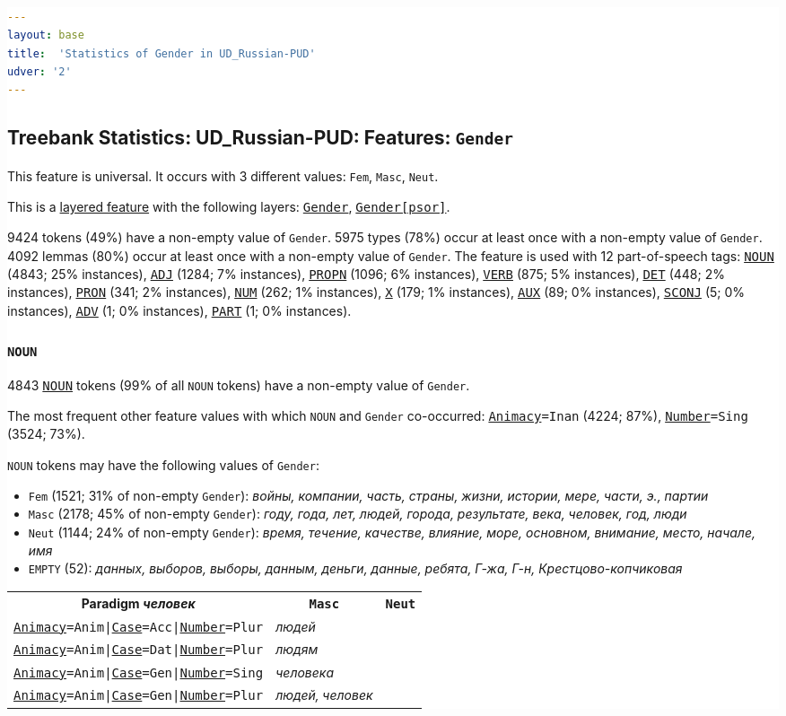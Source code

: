 ```yaml
---
layout: base
title:  'Statistics of Gender in UD_Russian-PUD'
udver: '2'
---
```


## Treebank Statistics: UD_Russian-PUD: Features: `Gender`

This feature is universal.
It occurs with 3 different values: `Fem`, `Masc`, `Neut`.

This is a <a href="../../u/overview/feat-layers.html">layered feature</a> with the following layers: <tt><a href="ru_pud-feat-Gender.html">Gender</a></tt>, <tt><a href="ru_pud-feat-Gender-psor.html">Gender[psor]</a></tt>.

9424 tokens (49%) have a non-empty value of `Gender`.
5975 types (78%) occur at least once with a non-empty value of `Gender`.
4092 lemmas (80%) occur at least once with a non-empty value of `Gender`.
The feature is used with 12 part-of-speech tags: <tt><a href="ru_pud-pos-NOUN.html">NOUN</a></tt> (4843; 25% instances), <tt><a href="ru_pud-pos-ADJ.html">ADJ</a></tt> (1284; 7% instances), <tt><a href="ru_pud-pos-PROPN.html">PROPN</a></tt> (1096; 6% instances), <tt><a href="ru_pud-pos-VERB.html">VERB</a></tt> (875; 5% instances), <tt><a href="ru_pud-pos-DET.html">DET</a></tt> (448; 2% instances), <tt><a href="ru_pud-pos-PRON.html">PRON</a></tt> (341; 2% instances), <tt><a href="ru_pud-pos-NUM.html">NUM</a></tt> (262; 1% instances), <tt><a href="ru_pud-pos-X.html">X</a></tt> (179; 1% instances), <tt><a href="ru_pud-pos-AUX.html">AUX</a></tt> (89; 0% instances), <tt><a href="ru_pud-pos-SCONJ.html">SCONJ</a></tt> (5; 0% instances), <tt><a href="ru_pud-pos-ADV.html">ADV</a></tt> (1; 0% instances), <tt><a href="ru_pud-pos-PART.html">PART</a></tt> (1; 0% instances).

### `NOUN`

4843 <tt><a href="ru_pud-pos-NOUN.html">NOUN</a></tt> tokens (99% of all `NOUN` tokens) have a non-empty value of `Gender`.

The most frequent other feature values with which `NOUN` and `Gender` co-occurred: <tt><a href="ru_pud-feat-Animacy.html">Animacy</a></tt><tt>=Inan</tt> (4224; 87%), <tt><a href="ru_pud-feat-Number.html">Number</a></tt><tt>=Sing</tt> (3524; 73%).

`NOUN` tokens may have the following values of `Gender`:

* `Fem` (1521; 31% of non-empty `Gender`): <em>войны, компании, часть, страны, жизни, истории, мере, части, э., партии</em>
* `Masc` (2178; 45% of non-empty `Gender`): <em>году, года, лет, людей, города, результате, века, человек, год, люди</em>
* `Neut` (1144; 24% of non-empty `Gender`): <em>время, течение, качестве, влияние, море, основном, внимание, место, начале, имя</em>
* `EMPTY` (52): <em>данных, выборов, выборы, данным, деньги, данные, ребята, Г-жа, Г-н, Крестцово-копчиковая</em>

<table>
  <tr><th>Paradigm <i>человек</i></th><th><tt>Masc</tt></th><th><tt>Neut</tt></th></tr>
  <tr><td><tt><tt><a href="ru_pud-feat-Animacy.html">Animacy</a></tt><tt>=Anim</tt>|<tt><a href="ru_pud-feat-Case.html">Case</a></tt><tt>=Acc</tt>|<tt><a href="ru_pud-feat-Number.html">Number</a></tt><tt>=Plur</tt></tt></td><td><em>людей</em></td><td></td></tr>
  <tr><td><tt><tt><a href="ru_pud-feat-Animacy.html">Animacy</a></tt><tt>=Anim</tt>|<tt><a href="ru_pud-feat-Case.html">Case</a></tt><tt>=Dat</tt>|<tt><a href="ru_pud-feat-Number.html">Number</a></tt><tt>=Plur</tt></tt></td><td><em>людям</em></td><td></td></tr>
  <tr><td><tt><tt><a href="ru_pud-feat-Animacy.html">Animacy</a></tt><tt>=Anim</tt>|<tt><a href="ru_pud-feat-Case.html">Case</a></tt><tt>=Gen</tt>|<tt><a href="ru_pud-feat-Number.html">Number</a></tt><tt>=Sing</tt></tt></td><td><em>человека</em></td><td></td></tr>
  <tr><td><tt><tt><a href="ru_pud-feat-Animacy.html">Animacy</a></tt><tt>=Anim</tt>|<tt><a href="ru_pud-feat-Case.html">Case</a></tt><tt>=Gen</tt>|<tt><a href="ru_pud-feat-Number.html">Number</a></tt><tt>=Plur</tt></tt></td><td><em>людей, человек</em></td><td></td></tr>